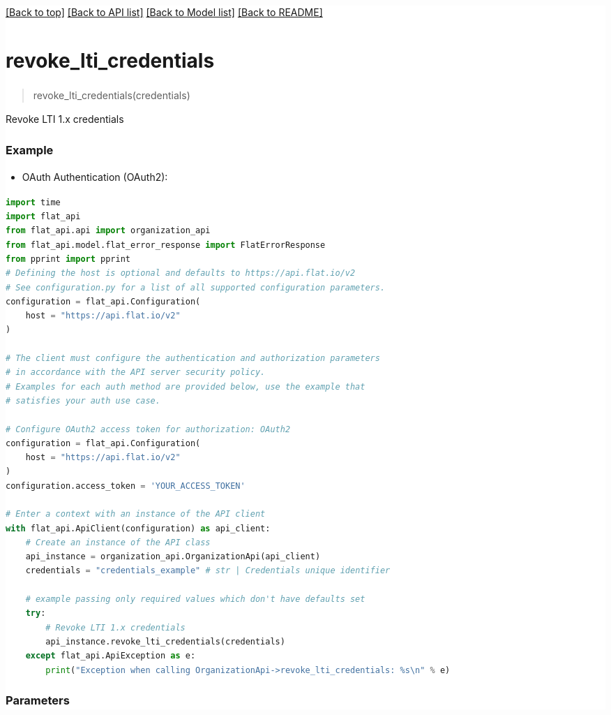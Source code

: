 [[Back to top]](#) [[Back to API list]](../README.md#documentation-for-api-endpoints) [[Back to Model list]](../README.md#documentation-for-models) [[Back to README]](../README.md)

# **revoke_lti_credentials**
> revoke_lti_credentials(credentials)

Revoke LTI 1.x credentials

### Example

* OAuth Authentication (OAuth2):

```python
import time
import flat_api
from flat_api.api import organization_api
from flat_api.model.flat_error_response import FlatErrorResponse
from pprint import pprint
# Defining the host is optional and defaults to https://api.flat.io/v2
# See configuration.py for a list of all supported configuration parameters.
configuration = flat_api.Configuration(
    host = "https://api.flat.io/v2"
)

# The client must configure the authentication and authorization parameters
# in accordance with the API server security policy.
# Examples for each auth method are provided below, use the example that
# satisfies your auth use case.

# Configure OAuth2 access token for authorization: OAuth2
configuration = flat_api.Configuration(
    host = "https://api.flat.io/v2"
)
configuration.access_token = 'YOUR_ACCESS_TOKEN'

# Enter a context with an instance of the API client
with flat_api.ApiClient(configuration) as api_client:
    # Create an instance of the API class
    api_instance = organization_api.OrganizationApi(api_client)
    credentials = "credentials_example" # str | Credentials unique identifier 

    # example passing only required values which don't have defaults set
    try:
        # Revoke LTI 1.x credentials
        api_instance.revoke_lti_credentials(credentials)
    except flat_api.ApiException as e:
        print("Exception when calling OrganizationApi->revoke_lti_credentials: %s\n" % e)
```


### Parameters

